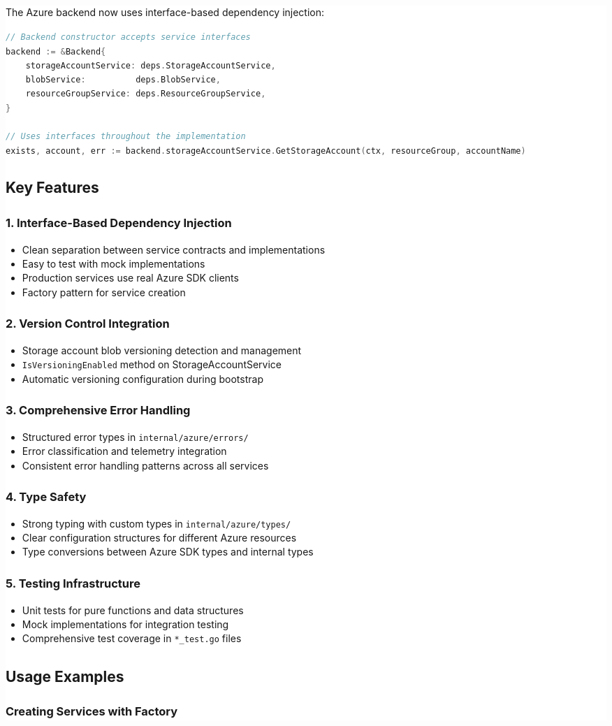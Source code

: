 The Azure backend now uses interface-based dependency injection:

```go
// Backend constructor accepts service interfaces
backend := &Backend{
    storageAccountService: deps.StorageAccountService,
    blobService:          deps.BlobService,
    resourceGroupService: deps.ResourceGroupService,
}

// Uses interfaces throughout the implementation
exists, account, err := backend.storageAccountService.GetStorageAccount(ctx, resourceGroup, accountName)
```

## Key Features

### 1. **Interface-Based Dependency Injection**

- Clean separation between service contracts and implementations
- Easy to test with mock implementations
- Production services use real Azure SDK clients
- Factory pattern for service creation

### 2. **Version Control Integration**

- Storage account blob versioning detection and management
- `IsVersioningEnabled` method on StorageAccountService
- Automatic versioning configuration during bootstrap

### 3. **Comprehensive Error Handling**

- Structured error types in `internal/azure/errors/`
- Error classification and telemetry integration
- Consistent error handling patterns across all services

### 4. **Type Safety**

- Strong typing with custom types in `internal/azure/types/`
- Clear configuration structures for different Azure resources
- Type conversions between Azure SDK types and internal types

### 5. **Testing Infrastructure**

- Unit tests for pure functions and data structures
- Mock implementations for integration testing
- Comprehensive test coverage in `*_test.go` files

## Usage Examples

### Creating Services with Factory
